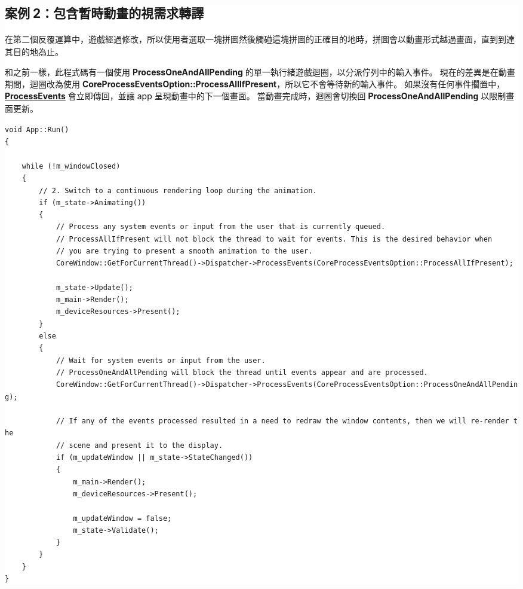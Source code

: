 ## <a name="scenario-2-render-on-demand-with-transient-animations"></a>案例 2：包含暫時動畫的視需求轉譯


在第二個反覆運算中，遊戲經過修改，所以使用者選取一塊拼圖然後觸碰這塊拼圖的正確目的地時，拼圖會以動畫形式越過畫面，直到到達其目的地為止。

和之前一樣，此程式碼有一個使用 **ProcessOneAndAllPending** 的單一執行緒遊戲迴圈，以分派佇列中的輸入事件。 現在的差異是在動畫期間，迴圈改為使用 **CoreProcessEventsOption::ProcessAllIfPresent**，所以它不會等待新的輸入事件。 如果沒有任何事件擱置中，[**ProcessEvents**](https://msdn.microsoft.com/library/windows/apps/br208215) 會立即傳回，並讓 app 呈現動畫中的下一個畫面。 當動畫完成時，迴圈會切換回 **ProcessOneAndAllPending** 以限制畫面更新。

``` syntax
void App::Run()
{

    while (!m_windowClosed)
    {
        // 2. Switch to a continuous rendering loop during the animation.
        if (m_state->Animating())
        {
            // Process any system events or input from the user that is currently queued.
            // ProcessAllIfPresent will not block the thread to wait for events. This is the desired behavior when
            // you are trying to present a smooth animation to the user.
            CoreWindow::GetForCurrentThread()->Dispatcher->ProcessEvents(CoreProcessEventsOption::ProcessAllIfPresent);

            m_state->Update();
            m_main->Render();
            m_deviceResources->Present();
        }
        else
        {
            // Wait for system events or input from the user.
            // ProcessOneAndAllPending will block the thread until events appear and are processed.
            CoreWindow::GetForCurrentThread()->Dispatcher->ProcessEvents(CoreProcessEventsOption::ProcessOneAndAllPending);

            // If any of the events processed resulted in a need to redraw the window contents, then we will re-render the
            // scene and present it to the display.
            if (m_updateWindow || m_state->StateChanged())
            {
                m_main->Render();
                m_deviceResources->Present();

                m_updateWindow = false;
                m_state->Validate();
            }
        }
    }
}
```
